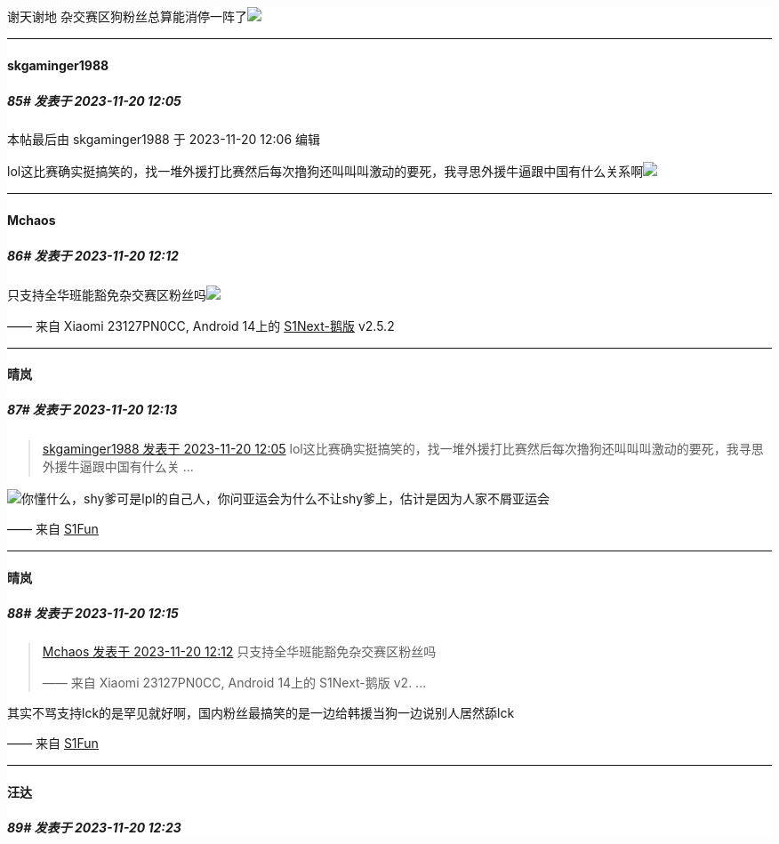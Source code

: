 谢天谢地 杂交赛区狗粉丝总算能消停一阵了<img src="https://static.saraba1st.com/image/smiley/face2017/049.png" referrerpolicy="no-referrer">


*****

####  skgaminger1988  
##### 85#       发表于 2023-11-20 12:05

 本帖最后由 skgaminger1988 于 2023-11-20 12:06 编辑 

lol这比赛确实挺搞笑的，找一堆外援打比赛然后每次撸狗还叫叫叫激动的要死，我寻思外援牛逼跟中国有什么关系啊<img src="https://static.saraba1st.com/image/smiley/face2017/067.png" referrerpolicy="no-referrer">

*****

####  Mchaos  
##### 86#       发表于 2023-11-20 12:12

只支持全华班能豁免杂交赛区粉丝吗<img src="https://static.saraba1st.com/image/smiley/face2017/136.png" referrerpolicy="no-referrer">

—— 来自 Xiaomi 23127PN0CC, Android 14上的 [S1Next-鹅版](https://github.com/ykrank/S1-Next/releases) v2.5.2

*****

####  晴岚  
##### 87#       发表于 2023-11-20 12:13

<blockquote><a href="httphttps://bbs.saraba1st.com/2b/forum.php?mod=redirect&amp;goto=findpost&amp;pid=63088282&amp;ptid=2161275" target="_blank">skgaminger1988 发表于 2023-11-20 12:05</a>
lol这比赛确实挺搞笑的，找一堆外援打比赛然后每次撸狗还叫叫叫激动的要死，我寻思外援牛逼跟中国有什么关 ...</blockquote>
<img src="https://static.saraba1st.com/image/smiley/face2017/037.png" referrerpolicy="no-referrer">你懂什么，shy爹可是lpl的自己人，你问亚运会为什么不让shy爹上，估计是因为人家不屑亚运会

—— 来自 [S1Fun](https://s1fun.koalcat.com)


*****

####  晴岚  
##### 88#       发表于 2023-11-20 12:15

<blockquote><a href="httphttps://bbs.saraba1st.com/2b/forum.php?mod=redirect&amp;goto=findpost&amp;pid=63088374&amp;ptid=2161275" target="_blank">Mchaos 发表于 2023-11-20 12:12</a>
只支持全华班能豁免杂交赛区粉丝吗

—— 来自 Xiaomi 23127PN0CC, Android 14上的 S1Next-鹅版 v2. ...</blockquote>
其实不骂支持lck的是罕见就好啊，国内粉丝最搞笑的是一边给韩援当狗一边说别人居然舔lck

—— 来自 [S1Fun](https://s1fun.koalcat.com)

*****

####  汪达  
##### 89#       发表于 2023-11-20 12:23
